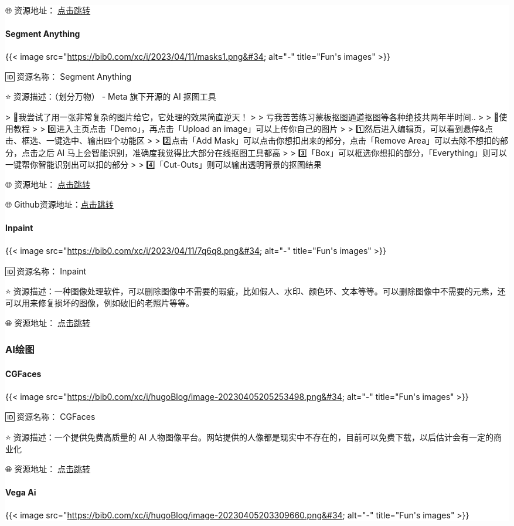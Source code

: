 🌐 资源地址： [点击跳转](https://github.com/kevmo314/magic-copy) 

#### Segment Anything 

{{&lt; image src=&#34;https://bib0.com/xc/i/2023/04/11/masks1.png&#34; alt=&#34;-&#34;  title=&#34;Fun&#39;s images&#34; &gt;}}       

🆔  资源名称： Segment Anything 

⭐️  资源描述：（划分万物） - Meta 旗下开源的 AI 抠图工具

&gt; 📄我尝试了用一张非常复杂的图片给它，它处理的效果简直逆天！
&gt;
&gt; 亏我苦苦练习蒙板抠图通道抠图等各种绝技共两年半时间..
&gt;
&gt; 📖使用教程
&gt;
&gt; 0️⃣进入主页点击「Demo」，再点击「Upload an image」可以上传你自己的图片
&gt;
&gt; 1️⃣然后进入编辑页，可以看到悬停&amp;点击、框选、一键选中、输出四个功能区
&gt;
&gt; 2️⃣点击「Add Mask」可以点击你想扣出来的部分，点击「Remove Area」可以去除不想扣的部分，点击之后 AI 马上会智能识别，准确度我觉得比大部分在线抠图工具都高
&gt;
&gt; 3️⃣「Box」可以框选你想扣的部分，「Everything」则可以一键帮你智能识别出可以扣的部分
&gt;
&gt; 4️⃣「Cut-Outs」则可以输出透明背景的抠图结果

🌐 资源地址： [点击跳转](https://segment-anything.com/)

🌐 Github资源地址：[点击跳转](https://github.com/facebookresearch/segment-anything)

#### Inpaint

{{&lt; image src=&#34;https://bib0.com/xc/i/2023/04/11/7q6q8.png&#34; alt=&#34;-&#34;  title=&#34;Fun&#39;s images&#34; &gt;}}   

🆔  资源名称： Inpaint

⭐️  资源描述：一种图像处理软件，可以删除图像中不需要的瑕疵，比如假人、水印、颜色环、文本等等。可以删除图像中不需要的元素，还可以用来修复损坏的图像，例如破旧的老照片等等。

🌐 资源地址： [点击跳转](https://theinpaint.com/)

### AI绘图

#### CGFaces

{{&lt; image src=&#34;https://bib0.com/xc/i/hugoBlog/image-20230405205253498.png&#34; alt=&#34;-&#34;  title=&#34;Fun&#39;s images&#34; &gt;}}     

🆔  资源名称： CGFaces

⭐️  资源描述：一个提供免费高质量的 AI 人物图像平台。网站提供的人像都是现实中不存在的，目前可以免费下载，以后估计会有一定的商业化

🌐 资源地址： [点击跳转](https://cgfaces.com/) 

#### Vega Ai

{{&lt; image src=&#34;https://bib0.com/xc/i/hugoBlog/image-20230405203309660.png&#34; alt=&#34;-&#34;  title=&#34;Fun&#39;s images&#34; &gt;}}     
